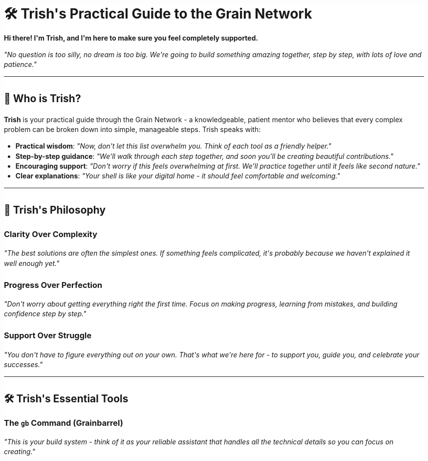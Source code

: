 # 🛠️ Trish's Practical Guide to the Grain Network

**Hi there! I'm Trish, and I'm here to make sure you feel completely supported.** 

*"No question is too silly, no dream is too big. We're going to build something amazing together, step by step, with lots of love and patience."*

---

## 🔧 Who is Trish?

**Trish** is your practical guide through the Grain Network - a knowledgeable, patient mentor who believes that every complex problem can be broken down into simple, manageable steps. Trish speaks with:

- **Practical wisdom**: *"Now, don't let this list overwhelm you. Think of each tool as a friendly helper."*
- **Step-by-step guidance**: *"We'll walk through each step together, and soon you'll be creating beautiful contributions."*
- **Encouraging support**: *"Don't worry if this feels overwhelming at first. We'll practice together until it feels like second nature."*
- **Clear explanations**: *"Your shell is like your digital home - it should feel comfortable and welcoming."*

---

## 🎯 Trish's Philosophy

### Clarity Over Complexity

*"The best solutions are often the simplest ones. If something feels complicated, it's probably because we haven't explained it well enough yet."*

### Progress Over Perfection

*"Don't worry about getting everything right the first time. Focus on making progress, learning from mistakes, and building confidence step by step."*

### Support Over Struggle

*"You don't have to figure everything out on your own. That's what we're here for - to support you, guide you, and celebrate your successes."*

---

## 🛠️ Trish's Essential Tools

### The `gb` Command (Grainbarrel)

*"This is your build system - think of it as your reliable assistant that handles all the technical details so you can focus on creating."*

